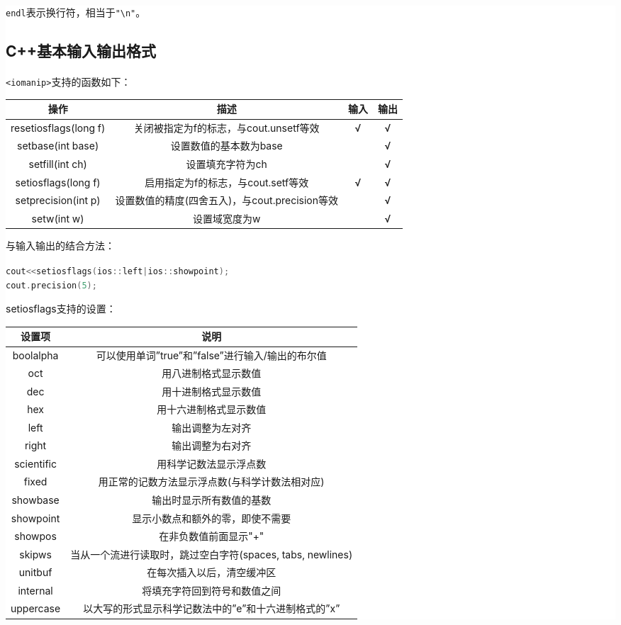 `endl`表示换行符，相当于`"\n"`。

## C++基本输入输出格式

`<iomanip>`支持的函数如下：

| 操作 | 描述 | 输入 | 输出 |
|:----:|:----:|:----:|:----:|
| resetiosflags(long f) | 关闭被指定为f的标志，与cout.unsetf等效 | √ | √ |
| setbase(int base) | 设置数值的基本数为base | | √ |
| setfill(int ch) | 设置填充字符为ch | | √ |
| setiosflags(long f) | 启用指定为f的标志，与cout.setf等效 | √ | √ |
| setprecision(int p) | 设置数值的精度(四舍五入)，与cout.precision等效 | | √ |
| setw(int w) | 设置域宽度为w | | √ |

与输入输出的结合方法：
```cpp
cout<<setiosflags(ios::left|ios::showpoint);
cout.precision(5);
```

setiosflags支持的设置：

| 设置项 | 说明 |
|:----:|:----:|
| boolalpha | 可以使用单词”true”和”false”进行输入/输出的布尔值 |
| oct | 用八进制格式显示数值 |
| dec | 用十进制格式显示数值 |
| hex | 用十六进制格式显示数值 |
| left | 输出调整为左对齐 |
| right | 输出调整为右对齐 |
| scientific | 用科学记数法显示浮点数 |
| fixed | 用正常的记数方法显示浮点数(与科学计数法相对应) |
| showbase | 输出时显示所有数值的基数 |
| showpoint | 显示小数点和额外的零，即使不需要 |
| showpos | 在非负数值前面显示"+" |
| skipws | 当从一个流进行读取时，跳过空白字符(spaces, tabs, newlines) |
| unitbuf | 在每次插入以后，清空缓冲区 |
| internal | 将填充字符回到符号和数值之间 |
| uppercase | 以大写的形式显示科学记数法中的”e”和十六进制格式的”x” |
